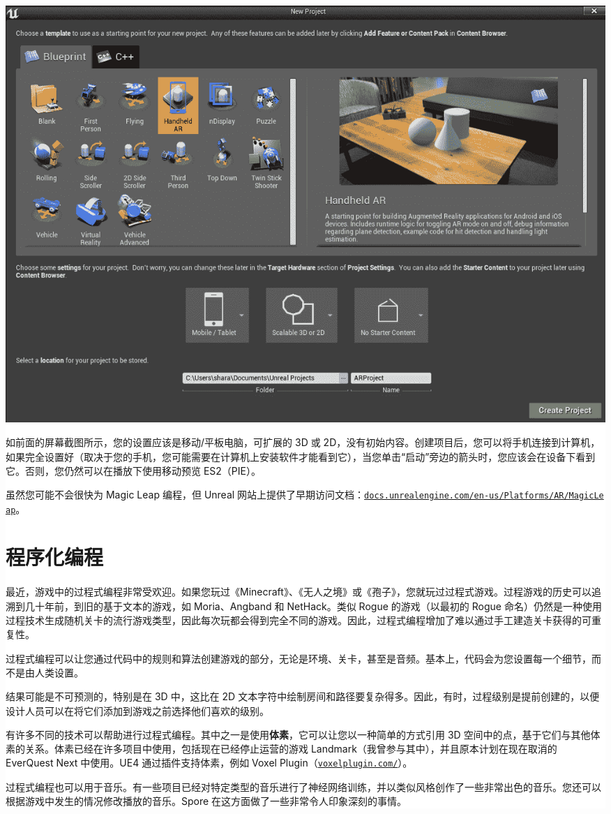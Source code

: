 ![](img/18e0180d-0637-4b27-b536-badb415b48eb.png)

如前面的屏幕截图所示，您的设置应该是移动/平板电脑，可扩展的 3D 或 2D，没有初始内容。创建项目后，您可以将手机连接到计算机，如果完全设置好（取决于您的手机，您可能需要在计算机上安装软件才能看到它），当您单击“启动”旁边的箭头时，您应该会在设备下看到它。否则，您仍然可以在播放下使用移动预览 ES2（PIE）。

虽然您可能不会很快为 Magic Leap 编程，但 Unreal 网站上提供了早期访问文档：[`docs.unrealengine.com/en-us/Platforms/AR/MagicLeap`](https://docs.unrealengine.com/en-us/Platforms/AR/MagicLeap)。

# 程序化编程

最近，游戏中的过程式编程非常受欢迎。如果您玩过《Minecraft》、《无人之境》或《孢子》，您就玩过过程式游戏。过程游戏的历史可以追溯到几十年前，到旧的基于文本的游戏，如 Moria、Angband 和 NetHack。类似 Rogue 的游戏（以最初的 Rogue 命名）仍然是一种使用过程技术生成随机关卡的流行游戏类型，因此每次玩都会得到完全不同的游戏。因此，过程式编程增加了难以通过手工建造关卡获得的可重复性。

过程式编程可以让您通过代码中的规则和算法创建游戏的部分，无论是环境、关卡，甚至是音频。基本上，代码会为您设置每一个细节，而不是由人类设置。

结果可能是不可预测的，特别是在 3D 中，这比在 2D 文本字符中绘制房间和路径要复杂得多。因此，有时，过程级别是提前创建的，以便设计人员可以在将它们添加到游戏之前选择他们喜欢的级别。

有许多不同的技术可以帮助进行过程式编程。其中之一是使用**体素**，它可以让您以一种简单的方式引用 3D 空间中的点，基于它们与其他体素的关系。体素已经在许多项目中使用，包括现在已经停止运营的游戏 Landmark（我曾参与其中），并且原本计划在现在取消的 EverQuest Next 中使用。UE4 通过插件支持体素，例如 Voxel Plugin（[`voxelplugin.com/`](https://voxelplugin.com/)）。

过程式编程也可以用于音乐。有一些项目已经对特定类型的音乐进行了神经网络训练，并以类似风格创作了一些非常出色的音乐。您还可以根据游戏中发生的情况修改播放的音乐。Spore 在这方面做了一些非常令人印象深刻的事情。
